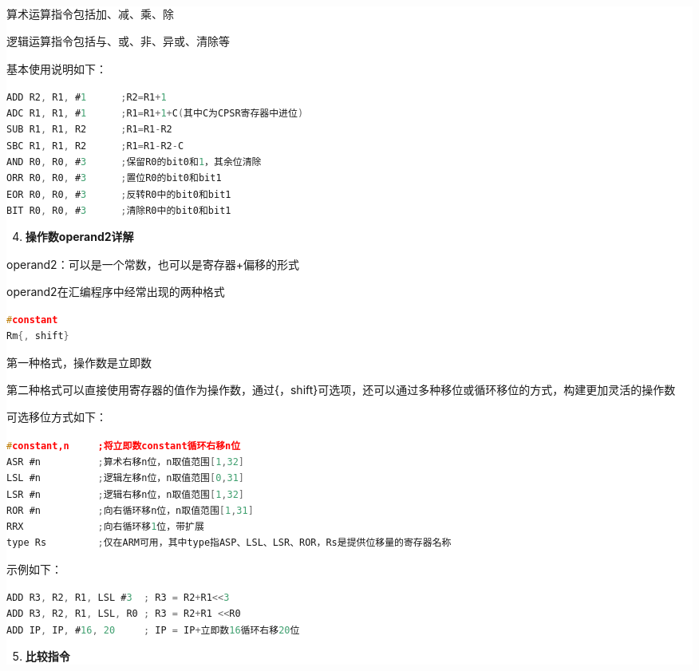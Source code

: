 算术运算指令包括加、减、乘、除

逻辑运算指令包括与、或、非、异或、清除等



基本使用说明如下：

```c
ADD R2, R1, #1		;R2=R1+1
ADC R1, R1, #1		;R1=R1+1+C(其中C为CPSR寄存器中进位)
SUB R1, R1, R2		;R1=R1-R2
SBC R1, R1, R2		;R1=R1-R2-C
AND R0, R0, #3		;保留R0的bit0和1，其余位清除
ORR R0, R0, #3		;置位R0的bit0和bit1
EOR R0, R0, #3		;反转R0中的bit0和bit1
BIT R0, R0, #3		;清除R0中的bit0和bit1
```



4. **操作数operand2详解**

operand2：可以是一个常数，也可以是寄存器+偏移的形式

operand2在汇编程序中经常出现的两种格式

```c
#constant
Rm{, shift}
```



第一种格式，操作数是立即数

第二种格式可以直接使用寄存器的值作为操作数，通过{，shift}可选项，还可以通过多种移位或循环移位的方式，构建更加灵活的操作数



可选移位方式如下：

```c
#constant,n		;将立即数constant循环右移n位
ASR #n			;算术右移n位，n取值范围[1,32]
LSL #n			;逻辑左移n位，n取值范围[0,31]
LSR #n			;逻辑右移n位，n取值范围[1,32]
ROR #n 			;向右循环移n位，n取值范围[1,31]
RRX				;向右循环移1位，带扩展
type Rs			;仅在ARM可用，其中type指ASP、LSL、LSR、ROR，Rs是提供位移量的寄存器名称
```

示例如下：

```c
ADD R3, R2, R1, LSL #3	; R3 = R2+R1<<3
ADD R3, R2, R1, LSL, R0	; R3 = R2+R1 <<R0
ADD IP, IP, #16, 20		; IP = IP+立即数16循环右移20位
```



5. **比较指令**

